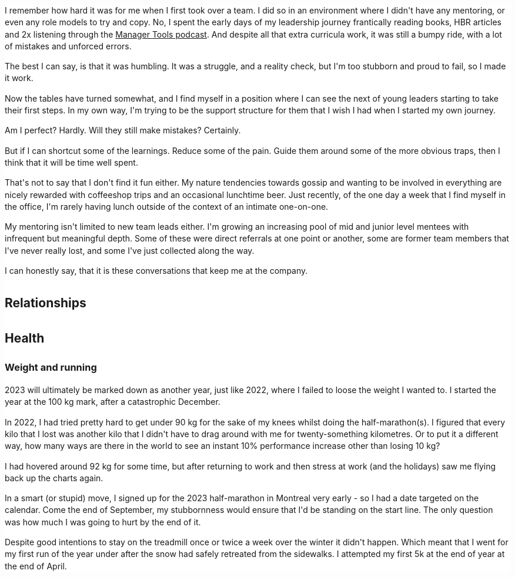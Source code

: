 I remember how hard it was for me when I first took over a team. I did so in an environment where I didn't have any mentoring, or even any role models to try and copy. No, I spent the early days of my leadership journey frantically reading books, HBR articles and 2x listening through the [Manager Tools podcast](https://www.manager-tools.com/all-podcasts). And despite all that extra curricula work, it was still a bumpy ride, with a lot of mistakes and unforced errors.

The best I can say, is that it was humbling. It was a struggle, and a reality check, but I'm too stubborn and proud to fail, so I made it work.

Now the tables have turned somewhat, and I find myself in a position where I can see the next of young leaders starting to take their first steps. In my own way, I'm trying to be the support structure for them that I wish I had when I started my own journey.

Am I perfect? Hardly. Will they still make mistakes? Certainly.

But if I can shortcut some of the learnings. Reduce some of the pain. Guide them around some of the more obvious traps, then I think that it will be time well spent.

That's not to say that I don't find it fun either. My nature tendencies towards gossip and wanting to be involved in everything are nicely rewarded with coffeeshop trips and an occasional lunchtime beer. Just recently, of the one day a week that I find myself in the office, I'm rarely having lunch outside of the context of an intimate one-on-one.

My mentoring isn't limited to new team leads either. I'm growing an increasing pool of mid and junior level mentees with infrequent but meaningful depth. Some of these were direct referrals at one point or another, some are former team members that I've never really lost, and some I've just collected along the way.

I can honestly say, that it is these conversations that keep me at the company.

## Relationships

<placeholder>

## Health

### Weight and running

2023 will ultimately be marked down as another year, just like 2022, where I failed to loose the weight I wanted to. I started the year at the 100 kg mark, after a catastrophic December.

In 2022, I had tried pretty hard to get under 90 kg for the sake of my knees whilst doing the half-marathon(s). I figured that every kilo that I lost was another kilo that I didn't have to drag around with me for twenty-something kilometres. Or to put it a different way, how many ways are there in the world to see an instant 10% performance increase other than losing 10 kg?

I had hovered around 92 kg for some time, but after returning to work and then stress at work (and the holidays) saw me flying back up the charts again.

In a smart (or stupid) move, I signed up for the 2023 half-marathon in Montreal very early - so I had a date targeted on the calendar. Come the end of September, my stubbornness would ensure that I'd be standing on the start line. The only question was how much I was going to hurt by the end of it.

Despite good intentions to stay on the treadmill once or twice a week over the winter it didn't happen. Which meant that I went for my first run of the year under after the snow had safely retreated from the sidewalks. I attempted my first 5k at the end of year at the end of April.
